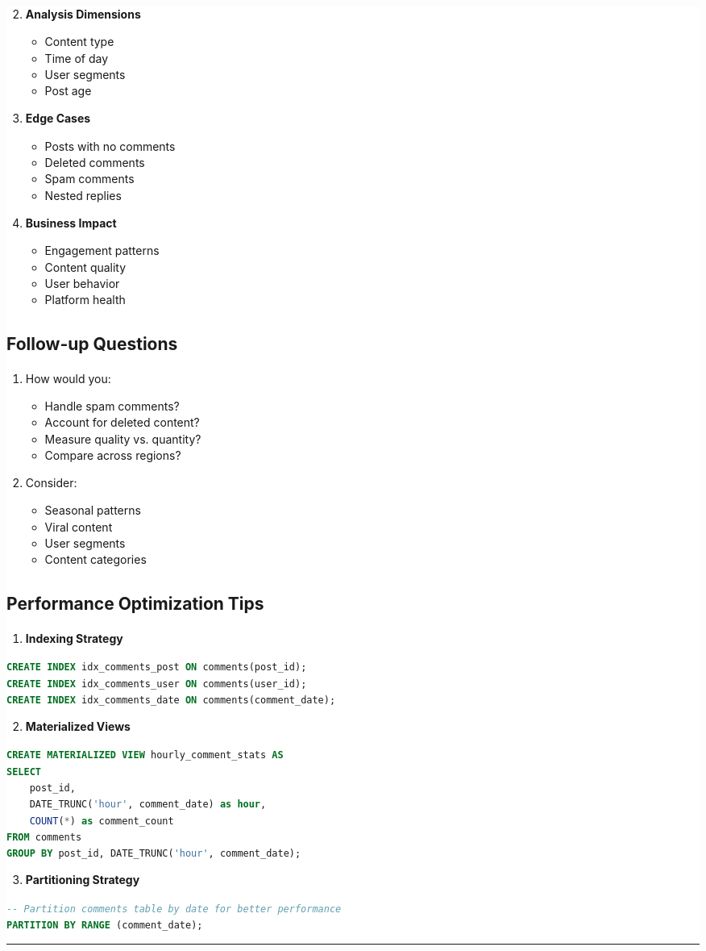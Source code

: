 2. **Analysis Dimensions**
   - Content type
   - Time of day
   - User segments
   - Post age

3. **Edge Cases**
   - Posts with no comments
   - Deleted comments
   - Spam comments
   - Nested replies

4. **Business Impact**
   - Engagement patterns
   - Content quality
   - User behavior
   - Platform health

## Follow-up Questions

1. How would you:
   - Handle spam comments?
   - Account for deleted content?
   - Measure quality vs. quantity?
   - Compare across regions?

2. Consider:
   - Seasonal patterns
   - Viral content
   - User segments
   - Content categories

## Performance Optimization Tips

1. **Indexing Strategy**
```sql
CREATE INDEX idx_comments_post ON comments(post_id);
CREATE INDEX idx_comments_user ON comments(user_id);
CREATE INDEX idx_comments_date ON comments(comment_date);
```

2. **Materialized Views**
```sql
CREATE MATERIALIZED VIEW hourly_comment_stats AS
SELECT 
    post_id,
    DATE_TRUNC('hour', comment_date) as hour,
    COUNT(*) as comment_count
FROM comments
GROUP BY post_id, DATE_TRUNC('hour', comment_date);
```

3. **Partitioning Strategy**
```sql
-- Partition comments table by date for better performance
PARTITION BY RANGE (comment_date);
```

---